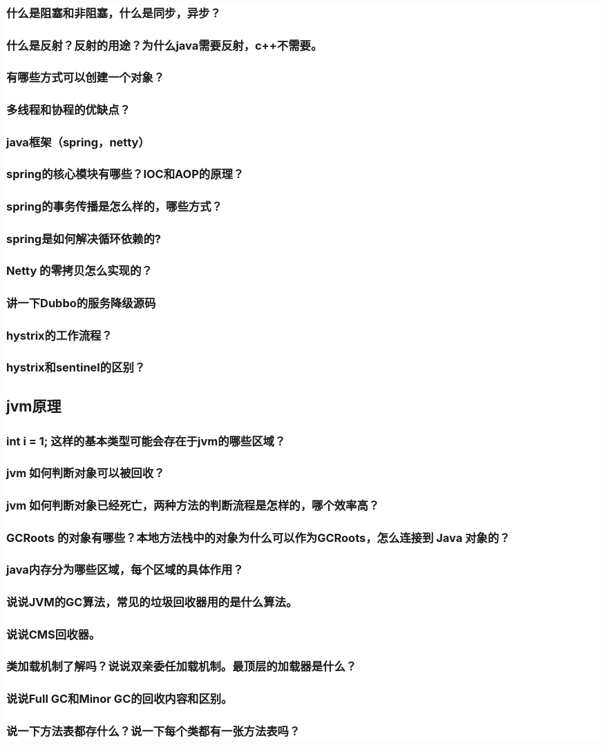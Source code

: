 ### 什么是阻塞和非阻塞，什么是同步，异步？

### 什么是反射？反射的用途？为什么java需要反射，c++不需要。

### 有哪些方式可以创建一个对象？

### 多线程和协程的优缺点？

### java框架（spring，netty）

### spring的核心模块有哪些？IOC和AOP的原理？

### spring的事务传播是怎么样的，哪些方式？

### spring是如何解决循环依赖的?

### Netty 的零拷贝怎么实现的？

### 讲一下Dubbo的服务降级源码

### hystrix的工作流程？

### hystrix和sentinel的区别？

## jvm原理

### int i = 1; 这样的基本类型可能会存在于jvm的哪些区域？

### jvm 如何判断对象可以被回收？

### jvm 如何判断对象已经死亡，两种方法的判断流程是怎样的，哪个效率高？

### GCRoots 的对象有哪些？本地方法栈中的对象为什么可以作为GCRoots，怎么连接到 Java 对象的？

### java内存分为哪些区域，每个区域的具体作用？

### 说说JVM的GC算法，常见的垃圾回收器用的是什么算法。

### 说说CMS回收器。

### 类加载机制了解吗？说说双亲委任加载机制。最顶层的加载器是什么？

### 说说Full GC和Minor GC的回收内容和区别。

### 说一下方法表都存什么？说一下每个类都有一张方法表吗？
